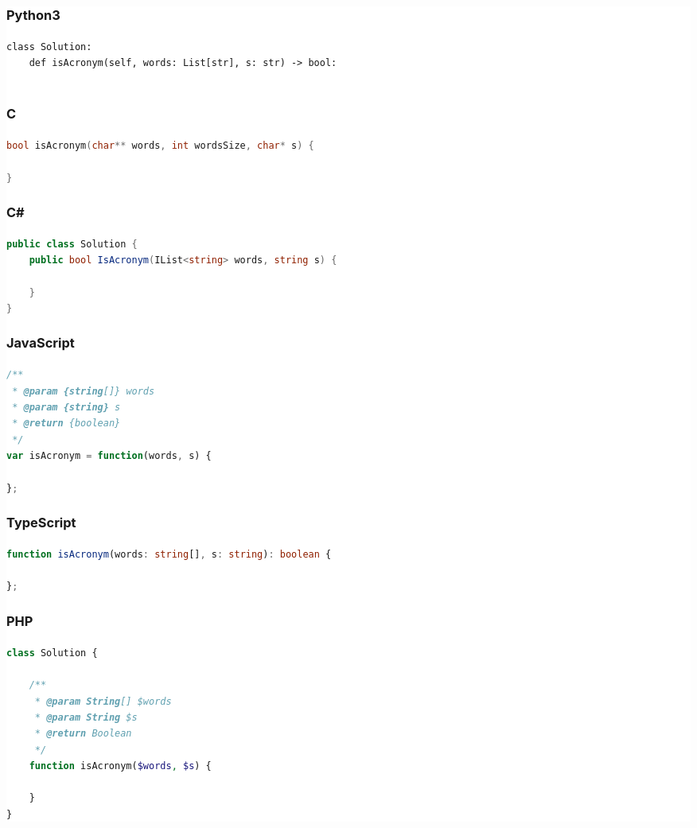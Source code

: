 ### Python3

```python3
class Solution:
    def isAcronym(self, words: List[str], s: str) -> bool:
        
```

### C

```c
bool isAcronym(char** words, int wordsSize, char* s) {
    
}
```

### C#

```csharp
public class Solution {
    public bool IsAcronym(IList<string> words, string s) {
        
    }
}
```

### JavaScript

```javascript
/**
 * @param {string[]} words
 * @param {string} s
 * @return {boolean}
 */
var isAcronym = function(words, s) {
    
};
```

### TypeScript

```typescript
function isAcronym(words: string[], s: string): boolean {
    
};
```

### PHP

```php
class Solution {

    /**
     * @param String[] $words
     * @param String $s
     * @return Boolean
     */
    function isAcronym($words, $s) {
        
    }
}
```
